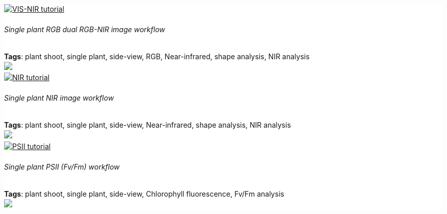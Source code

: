 
<div class="card" style="display:block">
    <a target="_blank" href="" onclick="location.href=this.href.replace('tutorials', 'tutorials/vis_nir_tutorial');return false;">
        <img src="https://github.com/danforthcenter/plantcv-binder/blob/master/notebooks/vis_nir_tutorial/vis_nir_tutorial_card_img.jpg?raw=true" alt="VIS-NIR tutorial" width="600" height="auto">
    </a>
    <div class="card-title">
        <h6>Single plant RGB dual RGB-NIR image workflow</h6>
    </div>
    <div class="card-tags">
        <span><strong>Tags</strong>: plant shoot, single plant, side-view, RGB, Near-infrared, shape analysis, NIR analysis</span>
    </div>
    <div class="card-button">
        <a href="https://mybinder.org/v2/gh/danforthcenter/plantcv-binder.git/master?filepath=notebooks/vis_nir_tutorial/vis_nir_tutorial.ipynb"><img src="https://mybinder.org/badge_logo.svg"></a>
    </div>
</div>


<div class="card" style="display:block">
    <a target="_blank" href="" onclick="location.href=this.href.replace('tutorials', 'tutorials/nir_tutorial');return false;">
        <img src="https://github.com/danforthcenter/plantcv-binder/blob/master/notebooks/nir_tutorial/nir_tutorial_card_img.jpg?raw=true" alt="NIR tutorial" width="600" height="auto">
    </a>
    <div class="card-title">
        <h6>Single plant NIR image workflow</h6>
    </div>
    <div class="card-tags">
        <span><strong>Tags</strong>: plant shoot, single plant, side-view, Near-infrared, shape analysis, NIR analysis</span>
    </div>
    <div class="card-button">
        <a href="https://mybinder.org/v2/gh/danforthcenter/plantcv-binder.git/master?filepath=notebooks/nir_tutorial/nir_tutorial.ipynb"><img src="https://mybinder.org/badge_logo.svg"></a>
    </div>
</div>


<div class="card" style="display:block">
    <a target="_blank" href="" onclick="location.href=this.href.replace('tutorials', 'tutorials/psII_tutorial');return false;">
        <img src="https://github.com/danforthcenter/plantcv-binder/blob/master/notebooks/photosynthesis_tutorial/photosynthesis_tutorial_card.jpg?raw=true" alt="PSII tutorial" width="600" height="auto">
    </a>
    <div class="card-title">
        <h6>Single plant PSII (Fv/Fm) workflow</h6>
    </div>
    <div class="card-tags">
        <span><strong>Tags</strong>: plant shoot, single plant, side-view, Chlorophyll fluorescence, Fv/Fm analysis</span>
    </div>
    <div class="card-button">
        <a href="https://mybinder.org/v2/gh/danforthcenter/plantcv-binder.git/master?filepath=notebooks/photosynthesis_tutorial/psII_tutorial.ipynb"><img src="https://mybinder.org/badge_logo.svg"></a>
    </div>
</div>
